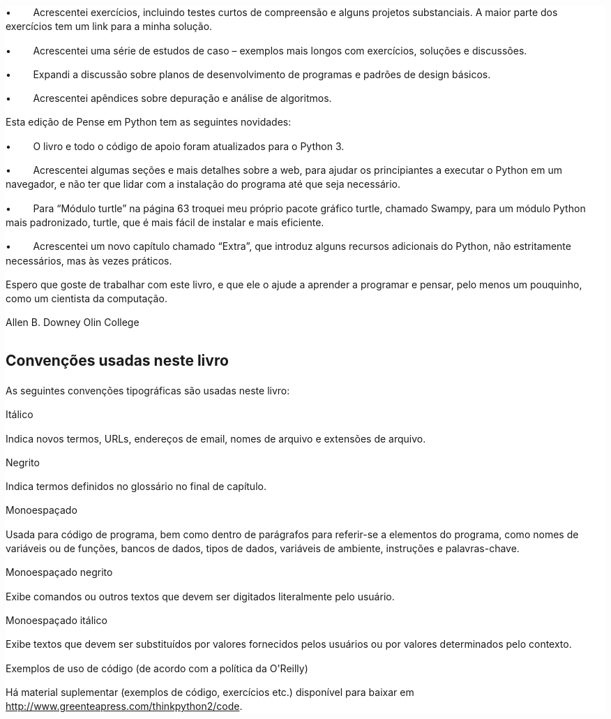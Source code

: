 •        Acrescentei exercícios, incluindo testes curtos de compreensão e alguns projetos substanciais. A maior parte dos exercícios tem um link para a minha solução.

•        Acrescentei uma série de estudos de caso – exemplos mais longos com exercícios, soluções e discussões.

•        Expandi a discussão sobre planos de desenvolvimento de programas e padrões de design básicos.

•        Acrescentei apêndices sobre depuração e análise de algoritmos.

Esta edição de Pense em Python tem as seguintes novidades:

•        O livro e todo o código de apoio foram atualizados para o Python 3.

•        Acrescentei algumas seções e mais detalhes sobre a web, para ajudar os principiantes a executar o Python em um navegador, e não ter que lidar com a instalação do programa até que seja necessário.

•        Para “Módulo turtle” na página 63 troquei meu próprio pacote gráfico turtle, chamado Swampy, para um módulo Python mais padronizado, turtle, que é mais fácil de instalar e mais eficiente.

•        Acrescentei um novo capítulo chamado “Extra”, que introduz alguns recursos adicionais do Python, não estritamente necessários, mas às vezes práticos.

Espero que goste de trabalhar com este livro, e que ele o ajude a aprender a programar e pensar, pelo menos um pouquinho, como um cientista da computação.

Allen B. Downey
Olin College

## Convenções usadas neste livro

As seguintes convenções tipográficas são usadas neste livro:

Itálico

Indica novos termos, URLs, endereços de email, nomes de arquivo e extensões de arquivo.

Negrito

Indica termos definidos no glossário no final de capítulo.

Monoespaçado

Usada para código de programa, bem como dentro de parágrafos para referir-se a elementos do programa, como nomes de variáveis ou de funções, bancos de dados, tipos de dados, variáveis de ambiente, instruções e palavras-chave.

Monoespaçado negrito

Exibe comandos ou outros textos que devem ser digitados literalmente pelo usuário.

Monoespaçado itálico

Exibe textos que devem ser substituídos por valores fornecidos pelos usuários ou por valores determinados pelo contexto.

Exemplos de uso de código (de acordo com a política da O'Reilly)

Há material suplementar (exemplos de código, exercícios etc.) disponível para baixar em http://www.greenteapress.com/thinkpython2/code.
